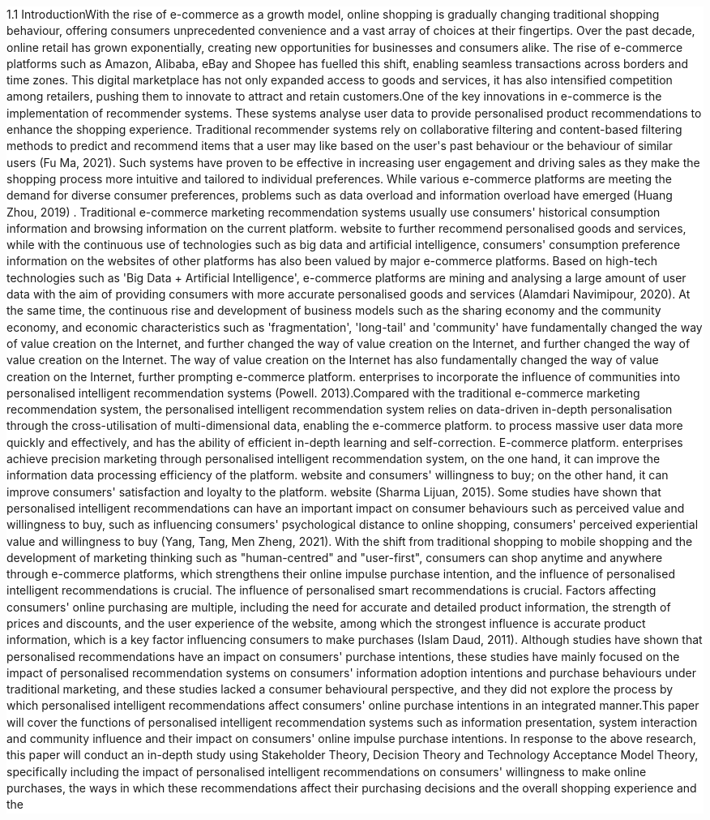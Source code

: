 1.1   IntroductionWith the rise of e-commerce as a growth model, online shopping is gradually changing traditional shopping behaviour, offering consumers unprecedented convenience and a vast array of choices at their fingertips. Over the past decade, online retail has grown exponentially, creating new opportunities for businesses and consumers alike. The rise of e-commerce platforms such as Amazon, Alibaba, eBay and Shopee has fuelled this shift, enabling seamless transactions across borders and time zones. This digital marketplace has not only expanded access to goods and services, it has also intensified competition among retailers, pushing them to innovate to attract and retain customers.One of the key innovations in e-commerce is the implementation of recommender systems. These systems analyse user data to provide personalised product recommendations to enhance the shopping experience. Traditional recommender systems rely on collaborative filtering and content-based filtering methods to predict and recommend items that a user may like based on the user's past behaviour or the behaviour of similar users (Fu  Ma, 2021). Such systems have proven to be effective in increasing user engagement and driving sales as they make the shopping process more intuitive and tailored to individual preferences. While various e-commerce platforms are meeting the demand for diverse consumer preferences, problems such as data overload and information overload have emerged (Huang  Zhou, 2019) . Traditional e-commerce marketing recommendation systems usually use consumers' historical consumption information and browsing information on the current platform. website to further recommend personalised goods and services, while with the continuous use of technologies such as big data and artificial intelligence, consumers' consumption preference information on the websites of other platforms has also been valued by major e-commerce platforms. Based on high-tech technologies such as 'Big Data + Artificial Intelligence', e-commerce platforms are mining and analysing a large amount of user data with the aim of providing consumers with more accurate personalised goods and services (Alamdari  Navimipour, 2020). At the same time, the continuous rise and development of business models such as the sharing economy and the community economy, and economic characteristics such as 'fragmentation', 'long-tail' and 'community' have fundamentally changed the way of value creation on the Internet, and further changed the way of value creation on the Internet, and further changed the way of value creation on the Internet. The way of value creation on the Internet has also fundamentally changed the way of value creation on the Internet, further prompting e-commerce platform. enterprises to incorporate the influence of communities into personalised intelligent recommendation systems (Powell. 2013).Compared with the traditional e-commerce marketing recommendation system, the personalised intelligent recommendation system relies on data-driven in-depth personalisation through the cross-utilisation of multi-dimensional data, enabling the e-commerce platform. to process massive user data more quickly and effectively, and has the ability of efficient in-depth learning and self-correction. E-commerce platform. enterprises achieve precision marketing through personalised intelligent recommendation system, on the one hand, it can improve the information data processing efficiency of the platform. website and consumers' willingness to buy; on the other hand, it can improve consumers' satisfaction and loyalty to the platform. website (Sharma  Lijuan, 2015). Some studies have shown that personalised intelligent recommendations can have an important impact on consumer behaviours such as perceived value and willingness to buy, such as influencing consumers' psychological distance to online shopping, consumers' perceived experiential value and willingness to buy (Yang, Tang, Men  Zheng, 2021). With the shift from traditional shopping to mobile shopping and the development of marketing thinking such as "human-centred" and "user-first", consumers can shop anytime and anywhere through e-commerce platforms, which strengthens their online impulse purchase intention, and the influence of personalised intelligent recommendations is crucial. The influence of personalised smart recommendations is crucial. Factors affecting consumers' online purchasing are multiple, including the need for accurate and detailed product information, the strength of prices and discounts, and the user experience of the website, among which the strongest influence is accurate product information, which is a key factor influencing consumers to make purchases (Islam  Daud, 2011). Although studies have shown that personalised recommendations have an impact on consumers' purchase intentions, these studies have mainly focused on the impact of personalised recommendation systems on consumers' information adoption intentions and purchase behaviours under traditional marketing, and these studies lacked a consumer behavioural perspective, and they did not explore the process by which personalised intelligent recommendations affect consumers' online purchase intentions in an integrated manner.This paper will cover the functions of personalised intelligent recommendation systems such as information presentation, system interaction and community influence and their impact on consumers' online impulse purchase intentions. In response to the above research, this paper will conduct an in-depth study using Stakeholder Theory, Decision Theory and Technology Acceptance Model Theory, specifically including the impact of personalised intelligent recommendations on consumers' willingness to make online purchases, the ways in which these recommendations affect their purchasing decisions and the overall shopping experience and the
